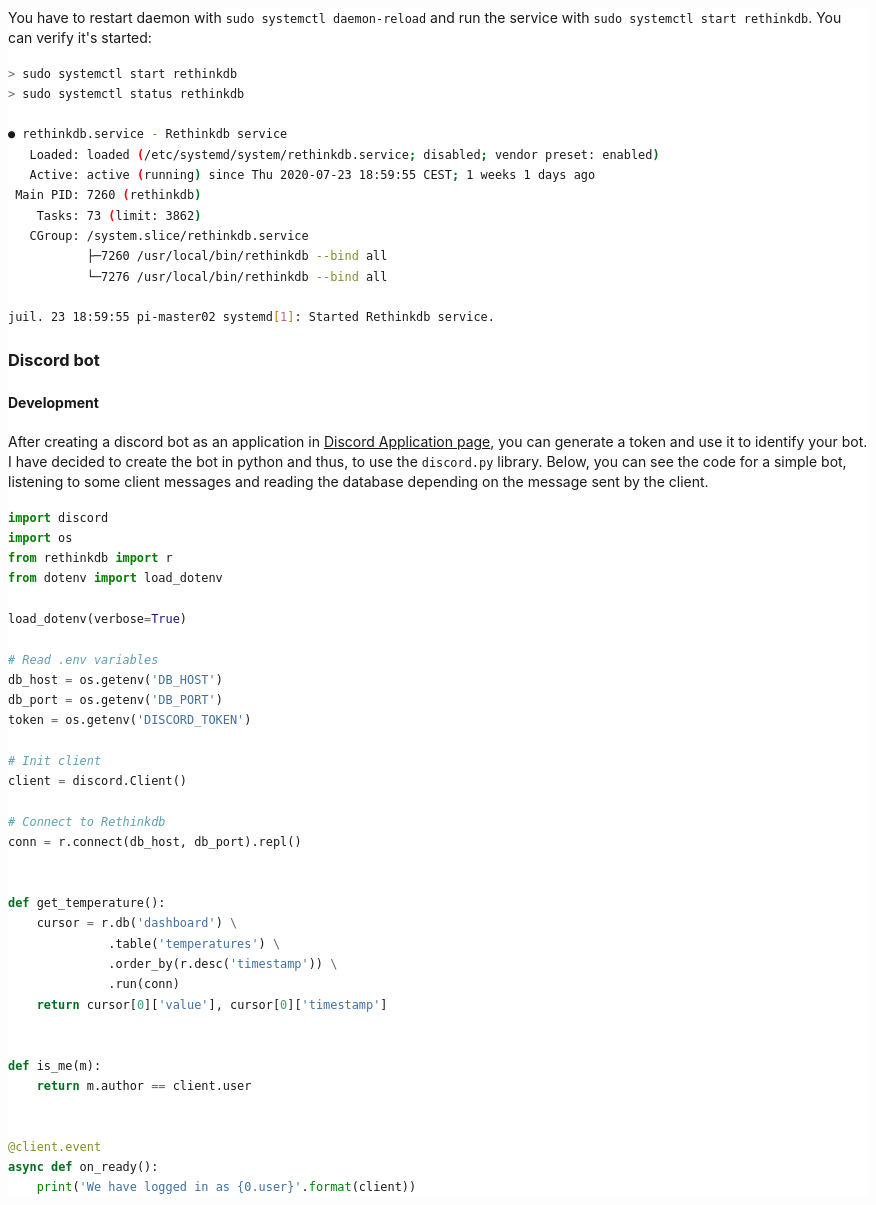 You have to restart daemon with `sudo systemctl daemon-reload` and run the service with `sudo systemctl start rethinkdb`. You can verify it's started:

```bash
> sudo systemctl start rethinkdb
> sudo systemctl status rethinkdb

● rethinkdb.service - Rethinkdb service
   Loaded: loaded (/etc/systemd/system/rethinkdb.service; disabled; vendor preset: enabled)
   Active: active (running) since Thu 2020-07-23 18:59:55 CEST; 1 weeks 1 days ago
 Main PID: 7260 (rethinkdb)
    Tasks: 73 (limit: 3862)
   CGroup: /system.slice/rethinkdb.service
           ├─7260 /usr/local/bin/rethinkdb --bind all
           └─7276 /usr/local/bin/rethinkdb --bind all

juil. 23 18:59:55 pi-master02 systemd[1]: Started Rethinkdb service.
```

### Discord bot

#### Development

After creating a discord bot as an application in [Discord Application page](https://discord.com/developers/applications), you can generate a token and use it to identify your bot. I have decided to create the bot in python and thus, to use the `discord.py` library. Below, you can see the code for a simple bot, listening to some client messages and reading the database depending on the message sent by the client.

```python
import discord
import os
from rethinkdb import r
from dotenv import load_dotenv

load_dotenv(verbose=True)

# Read .env variables 
db_host = os.getenv('DB_HOST')
db_port = os.getenv('DB_PORT')
token = os.getenv('DISCORD_TOKEN')

# Init client
client = discord.Client()

# Connect to Rethinkdb
conn = r.connect(db_host, db_port).repl()


def get_temperature():
    cursor = r.db('dashboard') \
              .table('temperatures') \
              .order_by(r.desc('timestamp')) \
              .run(conn)
    return cursor[0]['value'], cursor[0]['timestamp']


def is_me(m):
    return m.author == client.user


@client.event
async def on_ready():
    print('We have logged in as {0.user}'.format(client))

```